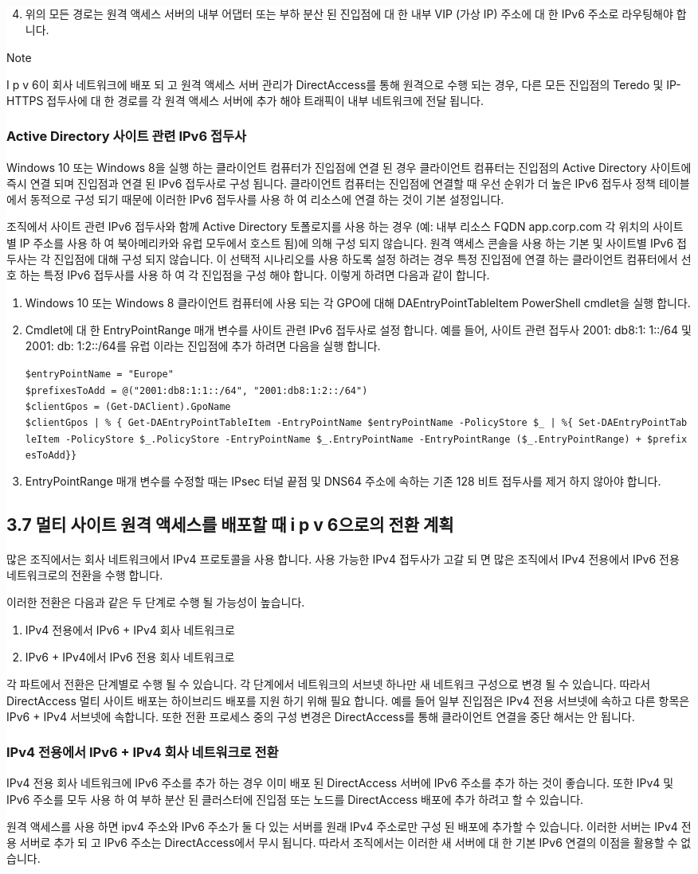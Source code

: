    4. 위의 모든 경로는 원격 액세스 서버의 내부 어댑터 또는 부하 분산 된 진입점에 대 한 내부 VIP (가상 IP) 주소에 대 한 IPv6 주소로 라우팅해야 합니다.  
  
> [!NOTE]  
> I p v 6이 회사 네트워크에 배포 되 고 원격 액세스 서버 관리가 DirectAccess를 통해 원격으로 수행 되는 경우, 다른 모든 진입점의 Teredo 및 IP-HTTPS 접두사에 대 한 경로를 각 원격 액세스 서버에 추가 해야 트래픽이 내부 네트워크에 전달 됩니다.  
  
### <a name="active-directory-site-specific-ipv6-prefixes"></a>Active Directory 사이트 관련 IPv6 접두사  
Windows 10 또는 Windows 8을 실행 하는 클라이언트 컴퓨터가 진입점에 연결 된 경우 클라이언트 컴퓨터는 진입점의 Active Directory 사이트에 즉시 연결 되며 진입점과 연결 된 IPv6 접두사로 구성 됩니다. 클라이언트 컴퓨터는 진입점에 연결할 때 우선 순위가 더 높은 IPv6 접두사 정책 테이블에서 동적으로 구성 되기 때문에 이러한 IPv6 접두사를 사용 하 여 리소스에 연결 하는 것이 기본 설정입니다.  
  
조직에서 사이트 관련 IPv6 접두사와 함께 Active Directory 토폴로지를 사용 하는 경우 (예: 내부 리소스 FQDN app.corp.com 각 위치의 사이트별 IP 주소를 사용 하 여 북아메리카와 유럽 모두에서 호스트 됨)에 의해 구성 되지 않습니다. 원격 액세스 콘솔을 사용 하는 기본 및 사이트별 IPv6 접두사는 각 진입점에 대해 구성 되지 않습니다. 이 선택적 시나리오를 사용 하도록 설정 하려는 경우 특정 진입점에 연결 하는 클라이언트 컴퓨터에서 선호 하는 특정 IPv6 접두사를 사용 하 여 각 진입점을 구성 해야 합니다. 이렇게 하려면 다음과 같이 합니다.  
  
1.  Windows 10 또는 Windows 8 클라이언트 컴퓨터에 사용 되는 각 GPO에 대해 DAEntryPointTableItem PowerShell cmdlet을 실행 합니다.  
  
2.  Cmdlet에 대 한 EntryPointRange 매개 변수를 사이트 관련 IPv6 접두사로 설정 합니다. 예를 들어, 사이트 관련 접두사 2001: db8:1: 1::/64 및 2001: db: 1:2::/64를 유럽 이라는 진입점에 추가 하려면 다음을 실행 합니다.  
  
    ```  
    $entryPointName = "Europe"  
    $prefixesToAdd = @("2001:db8:1:1::/64", "2001:db8:1:2::/64")  
    $clientGpos = (Get-DAClient).GpoName  
    $clientGpos | % { Get-DAEntryPointTableItem -EntryPointName $entryPointName -PolicyStore $_ | %{ Set-DAEntryPointTableItem -PolicyStore $_.PolicyStore -EntryPointName $_.EntryPointName -EntryPointRange ($_.EntryPointRange) + $prefixesToAdd}}  
    ```  
  
3.  EntryPointRange 매개 변수를 수정할 때는 IPsec 터널 끝점 및 DNS64 주소에 속하는 기존 128 비트 접두사를 제거 하지 않아야 합니다.  
  
## <a name="bkmk_3_7_TransitionIPv6"></a>3.7 멀티 사이트 원격 액세스를 배포할 때 i p v 6으로의 전환 계획  
많은 조직에서는 회사 네트워크에서 IPv4 프로토콜을 사용 합니다. 사용 가능한 IPv4 접두사가 고갈 되 면 많은 조직에서 IPv4 전용에서 IPv6 전용 네트워크로의 전환을 수행 합니다.  
  
이러한 전환은 다음과 같은 두 단계로 수행 될 가능성이 높습니다.  
  
1.  IPv4 전용에서 IPv6 + IPv4 회사 네트워크로  
  
2.  IPv6 + IPv4에서 IPv6 전용 회사 네트워크로  
  
각 파트에서 전환은 단계별로 수행 될 수 있습니다. 각 단계에서 네트워크의 서브넷 하나만 새 네트워크 구성으로 변경 될 수 있습니다. 따라서 DirectAccess 멀티 사이트 배포는 하이브리드 배포를 지원 하기 위해 필요 합니다. 예를 들어 일부 진입점은 IPv4 전용 서브넷에 속하고 다른 항목은 IPv6 + IPv4 서브넷에 속합니다. 또한 전환 프로세스 중의 구성 변경은 DirectAccess를 통해 클라이언트 연결을 중단 해서는 안 됩니다.  
  
### <a name="TransitionIPv4toMixed"></a>IPv4 전용에서 IPv6 + IPv4 회사 네트워크로 전환  
IPv4 전용 회사 네트워크에 IPv6 주소를 추가 하는 경우 이미 배포 된 DirectAccess 서버에 IPv6 주소를 추가 하는 것이 좋습니다. 또한 IPv4 및 IPv6 주소를 모두 사용 하 여 부하 분산 된 클러스터에 진입점 또는 노드를 DirectAccess 배포에 추가 하려고 할 수 있습니다.  
  
원격 액세스를 사용 하면 ipv4 주소와 IPv6 주소가 둘 다 있는 서버를 원래 IPv4 주소로만 구성 된 배포에 추가할 수 있습니다. 이러한 서버는 IPv4 전용 서버로 추가 되 고 IPv6 주소는 DirectAccess에서 무시 됩니다. 따라서 조직에서는 이러한 새 서버에 대 한 기본 IPv6 연결의 이점을 활용할 수 없습니다.  
  